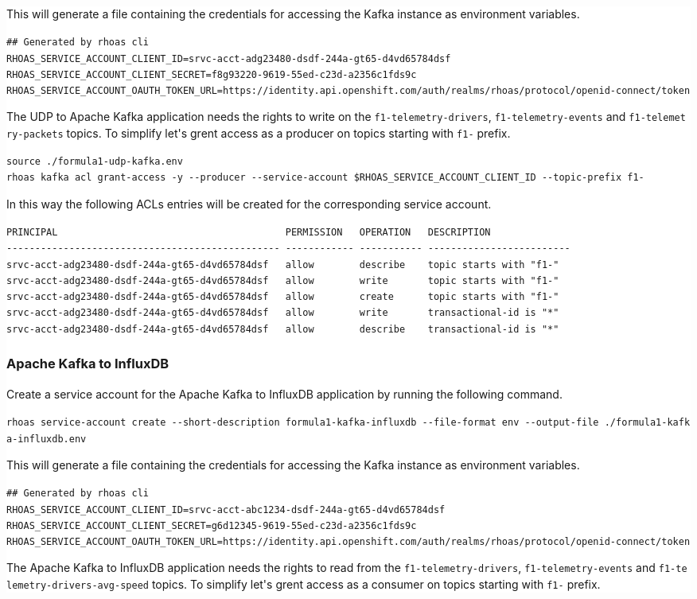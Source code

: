 This will generate a file containing the credentials for accessing the Kafka instance as environment variables.

```shell
## Generated by rhoas cli
RHOAS_SERVICE_ACCOUNT_CLIENT_ID=srvc-acct-adg23480-dsdf-244a-gt65-d4vd65784dsf
RHOAS_SERVICE_ACCOUNT_CLIENT_SECRET=f8g93220-9619-55ed-c23d-a2356c1fds9c
RHOAS_SERVICE_ACCOUNT_OAUTH_TOKEN_URL=https://identity.api.openshift.com/auth/realms/rhoas/protocol/openid-connect/token
```

The UDP to Apache Kafka application needs the rights to write on the `f1-telemetry-drivers`, `f1-telemetry-events` and `f1-telemetry-packets` topics.
To simplify let's grent access as a producer on topics starting with `f1-` prefix.

```shell
source ./formula1-udp-kafka.env
rhoas kafka acl grant-access -y --producer --service-account $RHOAS_SERVICE_ACCOUNT_CLIENT_ID --topic-prefix f1-
```

In this way the following ACLs entries will be created for the corresponding service account.

```shell
PRINCIPAL                                        PERMISSION   OPERATION   DESCRIPTION              
------------------------------------------------ ------------ ----------- ------------------------- 
srvc-acct-adg23480-dsdf-244a-gt65-d4vd65784dsf   allow        describe    topic starts with "f1-"  
srvc-acct-adg23480-dsdf-244a-gt65-d4vd65784dsf   allow        write       topic starts with "f1-"  
srvc-acct-adg23480-dsdf-244a-gt65-d4vd65784dsf   allow        create      topic starts with "f1-"  
srvc-acct-adg23480-dsdf-244a-gt65-d4vd65784dsf   allow        write       transactional-id is "*"  
srvc-acct-adg23480-dsdf-244a-gt65-d4vd65784dsf   allow        describe    transactional-id is "*" 
```

### Apache Kafka to InfluxDB

Create a service account for the Apache Kafka to InfluxDB application by running the following command.

```shell
rhoas service-account create --short-description formula1-kafka-influxdb --file-format env --output-file ./formula1-kafka-influxdb.env
```

This will generate a file containing the credentials for accessing the Kafka instance as environment variables.

```shell
## Generated by rhoas cli
RHOAS_SERVICE_ACCOUNT_CLIENT_ID=srvc-acct-abc1234-dsdf-244a-gt65-d4vd65784dsf
RHOAS_SERVICE_ACCOUNT_CLIENT_SECRET=g6d12345-9619-55ed-c23d-a2356c1fds9c
RHOAS_SERVICE_ACCOUNT_OAUTH_TOKEN_URL=https://identity.api.openshift.com/auth/realms/rhoas/protocol/openid-connect/token
```

The Apache Kafka to InfluxDB application needs the rights to read from the `f1-telemetry-drivers`, `f1-telemetry-events` and `f1-telemetry-drivers-avg-speed` topics.
To simplify let's grent access as a consumer on topics starting with `f1-` prefix.
